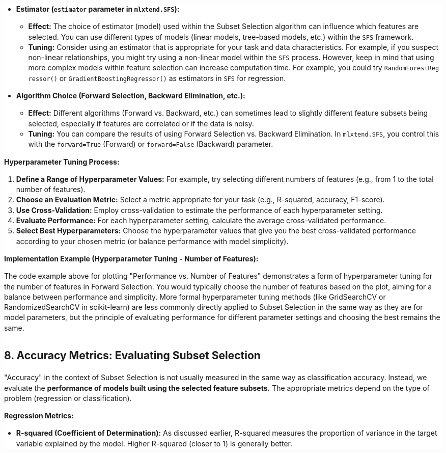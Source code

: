 *   **Estimator (`estimator` parameter in `mlxtend.SFS`):**
    *   **Effect:** The choice of estimator (model) used within the Subset Selection algorithm can influence which features are selected. You can use different types of models (linear models, tree-based models, etc.) within the `SFS` framework.
    *   **Tuning:**  Consider using an estimator that is appropriate for your task and data characteristics. For example, if you suspect non-linear relationships, you might try using a non-linear model within the `SFS` process.  However, keep in mind that using more complex models within feature selection can increase computation time. For example, you could try `RandomForestRegressor()` or `GradientBoostingRegressor()` as estimators in `SFS` for regression.

*   **Algorithm Choice (Forward Selection, Backward Elimination, etc.):**
    *   **Effect:** Different algorithms (Forward vs. Backward, etc.) can sometimes lead to slightly different feature subsets being selected, especially if features are correlated or if the data is noisy.
    *   **Tuning:** You can compare the results of using Forward Selection vs. Backward Elimination. In `mlxtend.SFS`, you control this with the `forward=True` (Forward) or `forward=False` (Backward) parameter.

**Hyperparameter Tuning Process:**

1.  **Define a Range of Hyperparameter Values:**  For example, try selecting different numbers of features (e.g., from 1 to the total number of features).
2.  **Choose an Evaluation Metric:**  Select a metric appropriate for your task (e.g., R-squared, accuracy, F1-score).
3.  **Use Cross-Validation:**  Employ cross-validation to estimate the performance of each hyperparameter setting.
4.  **Evaluate Performance:**  For each hyperparameter setting, calculate the average cross-validated performance.
5.  **Select Best Hyperparameters:** Choose the hyperparameter values that give you the best cross-validated performance according to your chosen metric (or balance performance with model simplicity).

**Implementation Example (Hyperparameter Tuning - Number of Features):**

The code example above for plotting "Performance vs. Number of Features" demonstrates a form of hyperparameter tuning for the number of features in Forward Selection. You would typically choose the number of features based on the plot, aiming for a balance between performance and simplicity. More formal hyperparameter tuning methods (like GridSearchCV or RandomizedSearchCV in scikit-learn) are less commonly directly applied to Subset Selection in the same way as they are for model parameters, but the principle of evaluating performance for different parameter settings and choosing the best remains the same.

## 8. Accuracy Metrics: Evaluating Subset Selection

"Accuracy" in the context of Subset Selection is not usually measured in the same way as classification accuracy. Instead, we evaluate the **performance of models built using the selected feature subsets.** The appropriate metrics depend on the type of problem (regression or classification).

**Regression Metrics:**

*   **R-squared (Coefficient of Determination):** As discussed earlier, R-squared measures the proportion of variance in the target variable explained by the model. Higher R-squared (closer to 1) is generally better.
